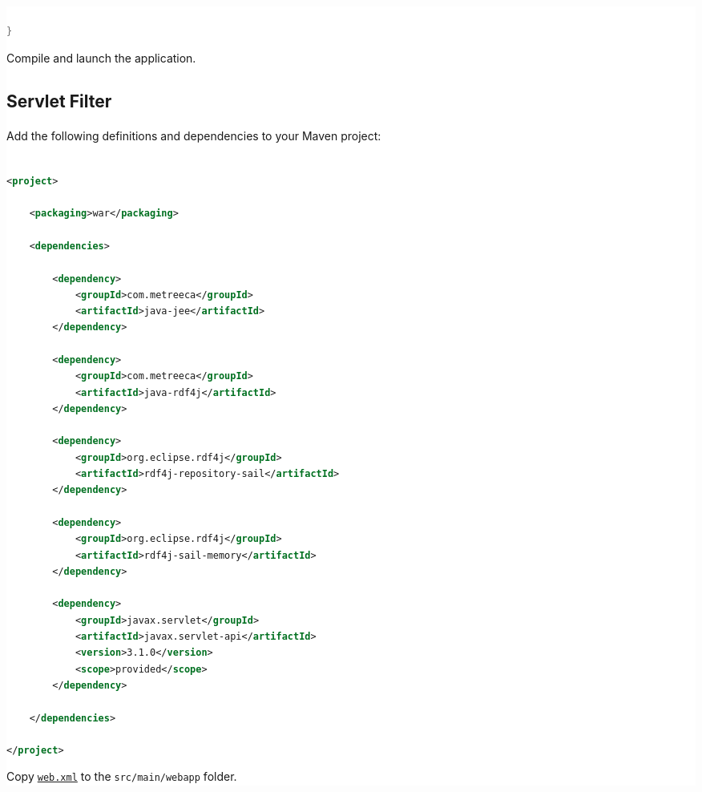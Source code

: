 ```java

}
```

Compile and launch the application.

## Servlet Filter

Add the following definitions and dependencies to your Maven project:

```xml

<project>

    <packaging>war</packaging>

    <dependencies>

        <dependency>
            <groupId>com.metreeca</groupId>
            <artifactId>java-jee</artifactId>
        </dependency>

        <dependency>
            <groupId>com.metreeca</groupId>
            <artifactId>java-rdf4j</artifactId>
        </dependency>

        <dependency>
            <groupId>org.eclipse.rdf4j</groupId>
            <artifactId>rdf4j-repository-sail</artifactId>
        </dependency>

        <dependency>
            <groupId>org.eclipse.rdf4j</groupId>
            <artifactId>rdf4j-sail-memory</artifactId>
        </dependency>

        <dependency>
            <groupId>javax.servlet</groupId>
            <artifactId>javax.servlet-api</artifactId>
            <version>3.1.0</version>
            <scope>provided</scope>
        </dependency>

    </dependencies>

</project>
```

Copy [`web.xml`](toys/web.xml) to the `src/main/webapp` folder.
